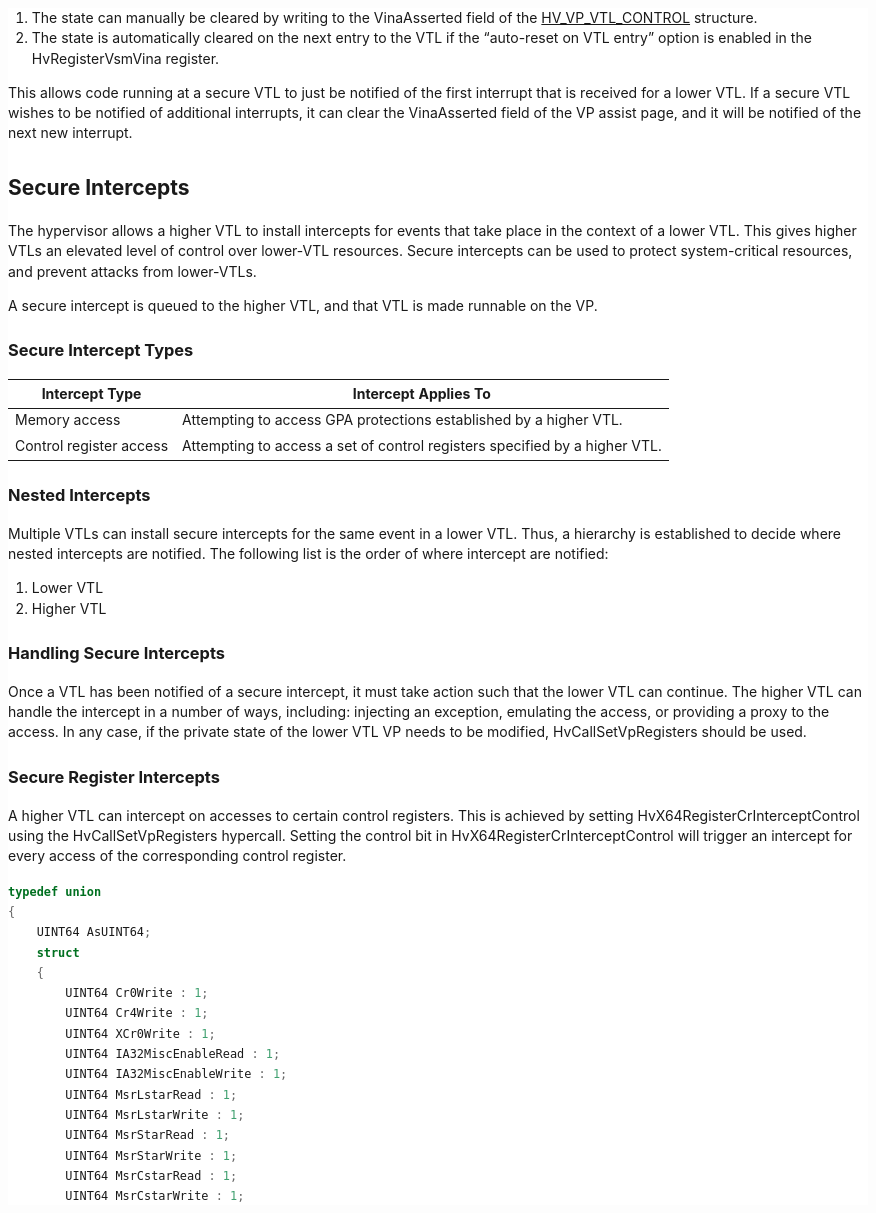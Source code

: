 1. The state can manually be cleared by writing to the VinaAsserted field of the [HV_VP_VTL_CONTROL](datatypes/HV_VP_VTL_CONTROL.md) structure.
2. The state is automatically cleared on the next entry to the VTL if the “auto-reset on VTL entry” option is enabled in the HvRegisterVsmVina register.

This allows code running at a secure VTL to just be notified of the first interrupt that is received for a lower VTL. If a secure VTL wishes to be notified of additional interrupts, it can clear the VinaAsserted field of the VP assist page, and it will be notified of the next new interrupt.

## Secure Intercepts

The hypervisor allows a higher VTL to install intercepts for events that take place in the context of a lower VTL. This gives higher VTLs an elevated level of control over lower-VTL resources. Secure intercepts can be used to protect system-critical resources, and prevent attacks from lower-VTLs.

A secure intercept is queued to the higher VTL, and that VTL is made runnable on the VP.

### Secure Intercept Types

| Intercept Type             | Intercept Applies To                                                |
|----------------------------|---------------------------------------------------------------------|
| Memory access              | Attempting to access GPA protections established by a higher VTL.   |
| Control register access    | Attempting to access a set of control registers specified by a higher VTL. |

### Nested Intercepts

Multiple VTLs can install secure intercepts for the same event in a lower VTL. Thus, a hierarchy is established to decide where nested intercepts are notified. The following list is the order of where intercept are notified:

1. Lower VTL
2. Higher VTL

### Handling Secure Intercepts

Once a VTL has been notified of a secure intercept, it must take action such that the lower VTL can continue.
The higher VTL can handle the intercept in a number of ways, including: injecting an exception, emulating the access, or providing a proxy to the access. In any case, if the private state of the lower VTL VP needs to be modified, HvCallSetVpRegisters should be used.

### Secure Register Intercepts

A higher VTL can intercept on accesses to certain control registers. This is achieved by setting HvX64RegisterCrInterceptControl using the HvCallSetVpRegisters hypercall. Setting the control bit in HvX64RegisterCrInterceptControl will trigger an intercept for every access of the corresponding control register.

```c
typedef union
{
    UINT64 AsUINT64;
    struct
    {
        UINT64 Cr0Write : 1;
        UINT64 Cr4Write : 1;
        UINT64 XCr0Write : 1;
        UINT64 IA32MiscEnableRead : 1;
        UINT64 IA32MiscEnableWrite : 1;
        UINT64 MsrLstarRead : 1;
        UINT64 MsrLstarWrite : 1;
        UINT64 MsrStarRead : 1;
        UINT64 MsrStarWrite : 1;
        UINT64 MsrCstarRead : 1;
        UINT64 MsrCstarWrite : 1;
```